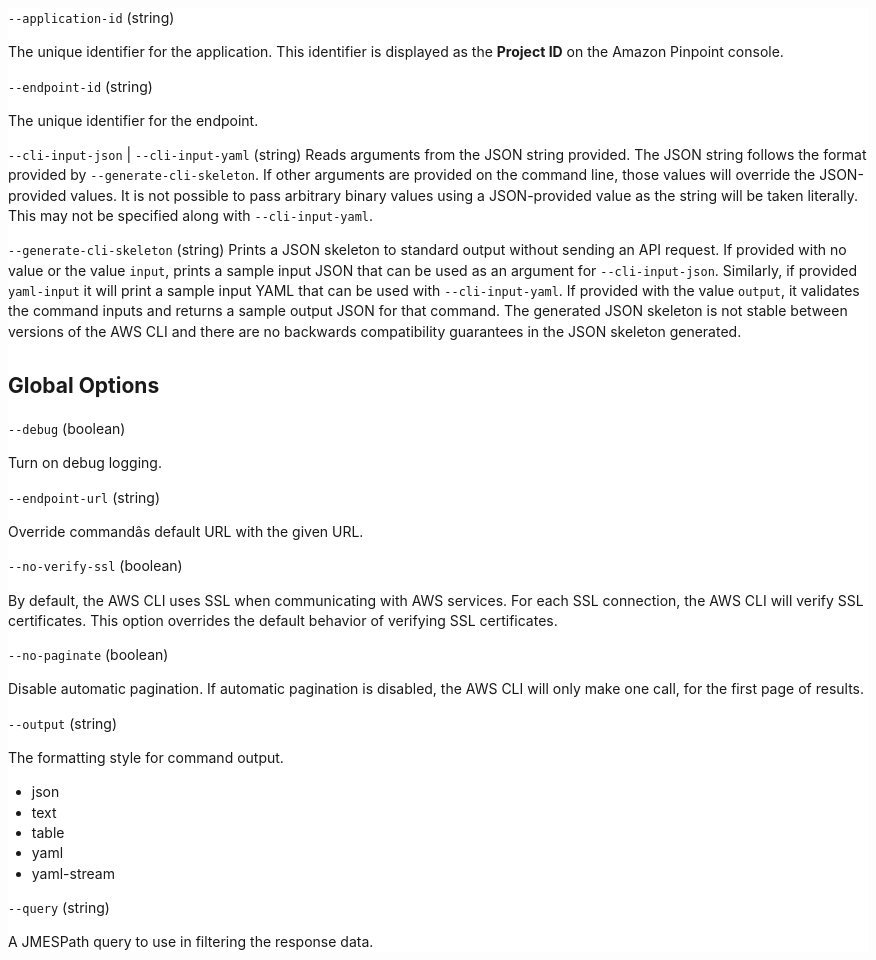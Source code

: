 `--application-id` (string)

The unique identifier for the application. This identifier is displayed as the **Project ID** on the Amazon Pinpoint console.

`--endpoint-id` (string)

The unique identifier for the endpoint.

`--cli-input-json` | `--cli-input-yaml` (string)
Reads arguments from the JSON string provided. The JSON string follows the format provided by `--generate-cli-skeleton`. If other arguments are provided on the command line, those values will override the JSON-provided values. It is not possible to pass arbitrary binary values using a JSON-provided value as the string will be taken literally. This may not be specified along with `--cli-input-yaml`.

`--generate-cli-skeleton` (string)
Prints a JSON skeleton to standard output without sending an API request. If provided with no value or the value `input`, prints a sample input JSON that can be used as an argument for `--cli-input-json`. Similarly, if provided `yaml-input` it will print a sample input YAML that can be used with `--cli-input-yaml`. If provided with the value `output`, it validates the command inputs and returns a sample output JSON for that command. The generated JSON skeleton is not stable between versions of the AWS CLI and there are no backwards compatibility guarantees in the JSON skeleton generated.

## Global Options

`--debug` (boolean)

Turn on debug logging.

`--endpoint-url` (string)

Override commandâs default URL with the given URL.

`--no-verify-ssl` (boolean)

By default, the AWS CLI uses SSL when communicating with AWS services. For each SSL connection, the AWS CLI will verify SSL certificates. This option overrides the default behavior of verifying SSL certificates.

`--no-paginate` (boolean)

Disable automatic pagination. If automatic pagination is disabled, the AWS CLI will only make one call, for the first page of results.

`--output` (string)

The formatting style for command output.

- json
- text
- table
- yaml
- yaml-stream

`--query` (string)

A JMESPath query to use in filtering the response data.

